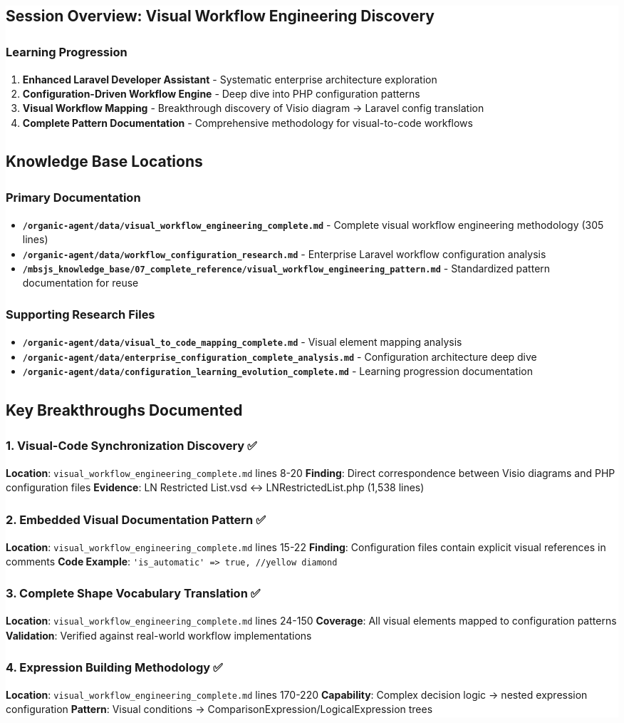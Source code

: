 ## Session Overview: Visual Workflow Engineering Discovery

### Learning Progression
1. **Enhanced Laravel Developer Assistant** - Systematic enterprise architecture exploration
2. **Configuration-Driven Workflow Engine** - Deep dive into PHP configuration patterns  
3. **Visual Workflow Mapping** - Breakthrough discovery of Visio diagram → Laravel config translation
4. **Complete Pattern Documentation** - Comprehensive methodology for visual-to-code workflows

## Knowledge Base Locations

### Primary Documentation
- **`/organic-agent/data/visual_workflow_engineering_complete.md`** - Complete visual workflow engineering methodology (305 lines)
- **`/organic-agent/data/workflow_configuration_research.md`** - Enterprise Laravel workflow configuration analysis
- **`/mbsjs_knowledge_base/07_complete_reference/visual_workflow_engineering_pattern.md`** - Standardized pattern documentation for reuse

### Supporting Research Files
- **`/organic-agent/data/visual_to_code_mapping_complete.md`** - Visual element mapping analysis
- **`/organic-agent/data/enterprise_configuration_complete_analysis.md`** - Configuration architecture deep dive
- **`/organic-agent/data/configuration_learning_evolution_complete.md`** - Learning progression documentation

## Key Breakthroughs Documented

### 1. Visual-Code Synchronization Discovery ✅
**Location**: `visual_workflow_engineering_complete.md` lines 8-20
**Finding**: Direct correspondence between Visio diagrams and PHP configuration files
**Evidence**: LN Restricted List.vsd ↔ LNRestrictedList.php (1,538 lines)

### 2. Embedded Visual Documentation Pattern ✅
**Location**: `visual_workflow_engineering_complete.md` lines 15-22
**Finding**: Configuration files contain explicit visual references in comments
**Code Example**: `'is_automatic' => true, //yellow diamond`

### 3. Complete Shape Vocabulary Translation ✅
**Location**: `visual_workflow_engineering_complete.md` lines 24-150
**Coverage**: All visual elements mapped to configuration patterns
**Validation**: Verified against real-world workflow implementations

### 4. Expression Building Methodology ✅
**Location**: `visual_workflow_engineering_complete.md` lines 170-220
**Capability**: Complex decision logic → nested expression configuration
**Pattern**: Visual conditions → ComparisonExpression/LogicalExpression trees
